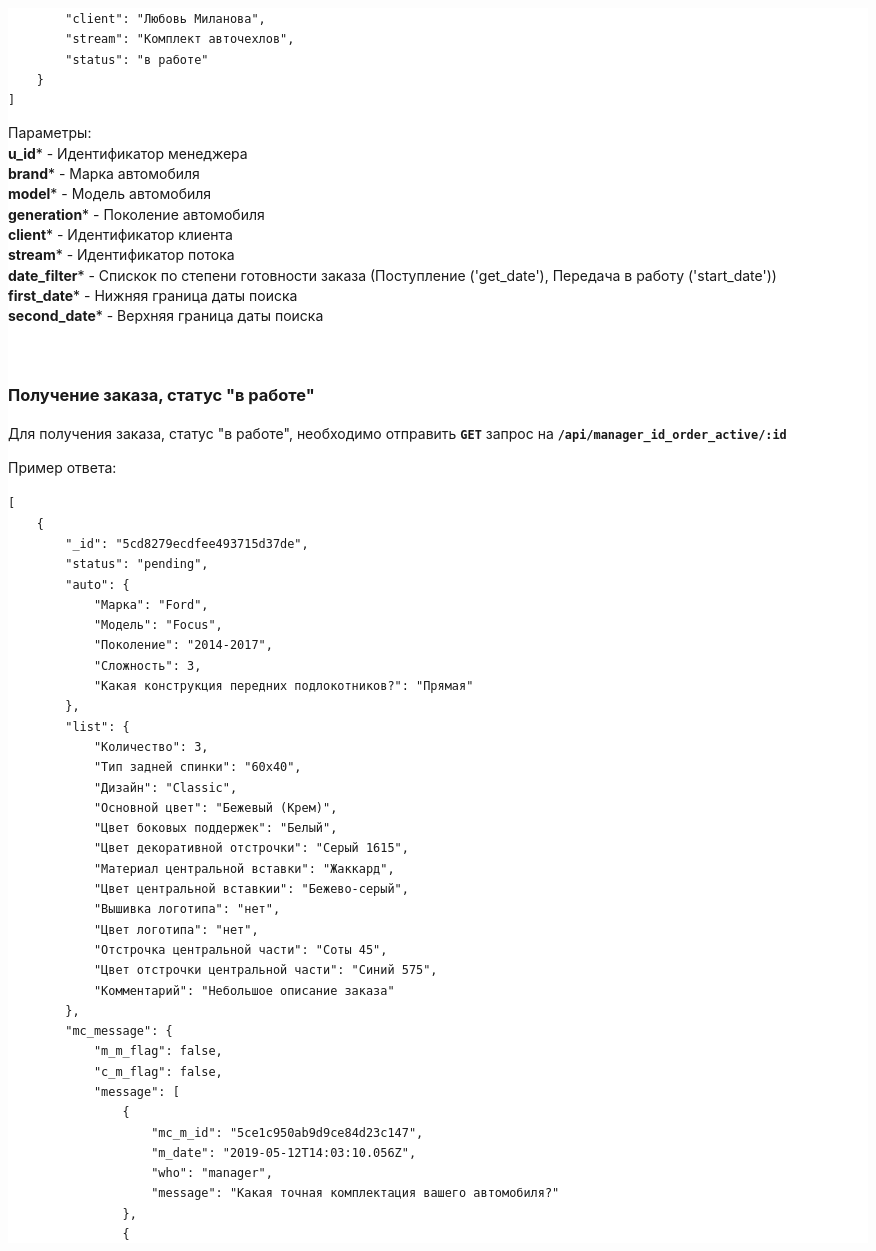 ```
        "client": "Любовь Миланова",
        "stream": "Комплект авточехлов",
        "status": "в работе"
    }
]
```

Параметры:<br>
**u_id*** - Идентификатор менеджера<br>
**brand*** - Марка автомобиля<br>
**model*** - Модель автомобиля<br>
**generation*** - Поколение автомобиля<br>
**client*** - Идентификатор клиента<br>
**stream*** - Идентификатор потока<br>
**date_filter*** - Спискок по степени готовности заказа (Поступление ('get_date'), Передача в работу ('start_date'))<br>
**first_date*** - Нижняя граница даты поиска<br>
**second_date*** - Верхняя граница даты поиска<br>

<br>

### Получение заказа, статус "в работе"

Для получения заказа, статус "в работе", необходимо отправить **`GET`** запрос на **`/api/manager_id_order_active/:id`**<br>

Пример ответа:<br>
```
[
    {
        "_id": "5cd8279ecdfee493715d37de",
        "status": "pending",
        "auto": {
            "Марка": "Ford",
            "Модель": "Focus",
            "Поколение": "2014-2017",
            "Сложность": 3,
            "Какая конструкция передних подлокотников?": "Прямая"
        },
        "list": {
            "Количество": 3,
            "Тип задней спинки": "60x40",
            "Дизайн": "Classic",
            "Основной цвет": "Бежевый (Крем)",
            "Цвет боковых поддержек": "Белый",
            "Цвет декоративной отстрочки": "Серый 1615",
            "Материал центральной вставки": "Жаккард",
            "Цвет центральной вставкии": "Бежево-серый",
            "Вышивка логотипа": "нет",
            "Цвет логотипа": "нет",
            "Отстрочка центральной части": "Соты 45",
            "Цвет отстрочки центральной части": "Синий 575",
            "Комментарий": "Небольшое описание заказа"
        },
        "mc_message": {
            "m_m_flag": false,
            "c_m_flag": false,
            "message": [
                {
                    "mc_m_id": "5ce1c950ab9d9ce84d23c147",
                    "m_date": "2019-05-12T14:03:10.056Z",
                    "who": "manager",
                    "message": "Какая точная комплектация вашего автомобиля?"
                },
                {
```